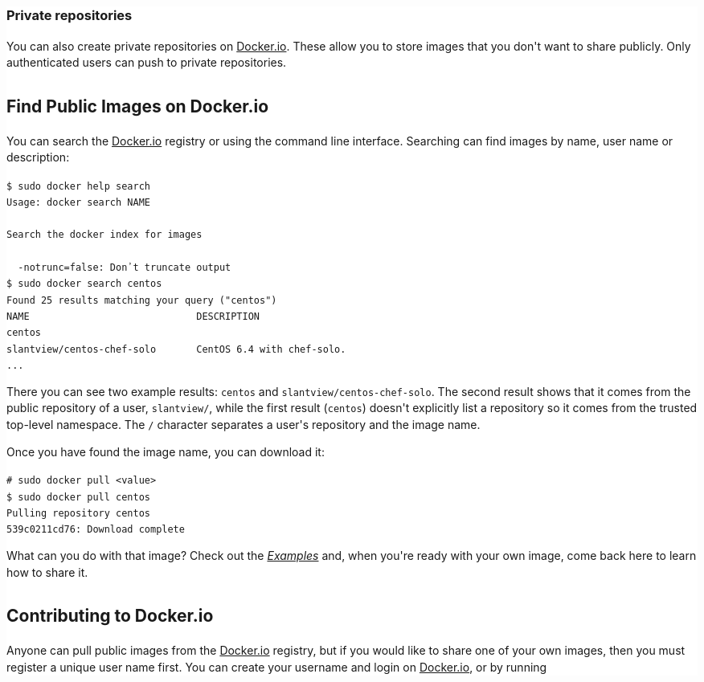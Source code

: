 ### Private repositories

You can also create private repositories on
[Docker.io](https://index.docker.io/plans/). These allow you to store
images that you don't want to share publicly. Only authenticated users
can push to private repositories.

## Find Public Images on Docker.io

You can search the [Docker.io](https://index.docker.io) registry or
using the command line interface. Searching can find images by name,
user name or description:

    $ sudo docker help search
    Usage: docker search NAME

    Search the docker index for images

      -notrunc=false: Don᾿t truncate output
    $ sudo docker search centos
    Found 25 results matching your query ("centos")
    NAME                             DESCRIPTION
    centos
    slantview/centos-chef-solo       CentOS 6.4 with chef-solo.
    ...

There you can see two example results: `centos` and
`slantview/centos-chef-solo`. The second result shows that it comes from
the public repository of a user, `slantview/`, while the first result
(`centos`) doesn't explicitly list a repository so it comes from the
trusted top-level namespace. The `/` character separates a user's
repository and the image name.

Once you have found the image name, you can download it:

    # sudo docker pull <value>
    $ sudo docker pull centos
    Pulling repository centos
    539c0211cd76: Download complete

What can you do with that image? Check out the
[*Examples*](/examples/#example-list) and, when you're ready with your
own image, come back here to learn how to share it.

## Contributing to Docker.io

Anyone can pull public images from the
[Docker.io](http://index.docker.io) registry, but if you would like to
share one of your own images, then you must register a unique user name
first. You can create your username and login on
[Docker.io](https://index.docker.io/account/signup/), or by running
